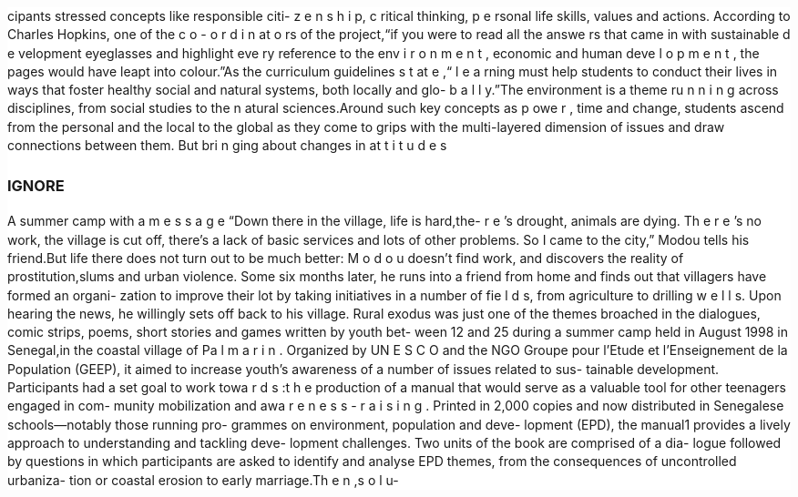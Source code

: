 cipants stressed concepts like responsible citi-
z e n s h i p, c ritical thinking, p e rsonal life skills,
values and actions.
According to Charles Hopkins, one of the
c o - o r d i n at o rs of the project,“if you were to read
all the answe rs that came in with sustainable
d e velopment eyeglasses and highlight eve ry
reference to the env i r o n m e n t , economic and
human deve l o p m e n t , the pages would have
leapt into colour.”As the curriculum guidelines
s t at e ,“ l e a rning must help students to conduct
their lives in ways that foster healthy social
and natural systems, both locally and glo-
b a l l y.”The environment is a theme ru n n i n g
across disciplines, from social studies to the
n atural sciences.Around such key concepts as
p owe r , time and change, students ascend from
the personal and the local to the global as they
come to grips with the multi-layered dimension
of issues and draw connections between them.
But bri n ging about changes in at t i t u d e s

### IGNORE

A summer camp with a m e s s a g e
“Down there in the village, life is hard,the-
r e ’s drought, animals are dying. Th e r e ’s
no work, the village is cut off, there’s a lack of
basic services and lots of other problems. So I
came to the city,” Modou tells his friend.But life
there does not turn out to be much better: M o d o u
doesn’t find work, and discovers the reality of
prostitution,slums and urban violence. Some six
months later, he runs into a friend from home and
finds out that villagers have formed an organi-
zation to improve their lot by taking initiatives in
a number of fie l d s, from agriculture to drilling
w e l l s. Upon hearing the news, he willingly sets off
back to his village.
Rural exodus was just one of the themes
broached in the dialogues, comic strips, poems,
short stories and games written by youth bet-
ween 12 and 25 during a summer camp held in
August 1998 in Senegal,in the coastal village of
Pa l m a r i n . Organized by UN E S C O and the NGO
Groupe pour l’Etude et l’Enseignement de la
Population (GEEP), it aimed to increase youth’s
awareness of a number of issues related to sus-
tainable development.
Participants had a set goal to work towa r d s :t h e
production of a manual that would serve as a
valuable tool for other teenagers engaged in com-
munity mobilization and awa r e n e s s - r a i s i n g .
Printed in 2,000 copies and now distributed in
Senegalese schools—notably those running pro-
grammes on environment, population and deve-
lopment (EPD), the manual1 provides a lively
approach to understanding and tackling deve-
lopment challenges.
Two units of the book are comprised of a dia-
logue followed by questions in which participants
are asked to identify and analyse EPD themes,
from the consequences of uncontrolled urbaniza-
tion or coastal erosion to early marriage.Th e n ,s o l u-